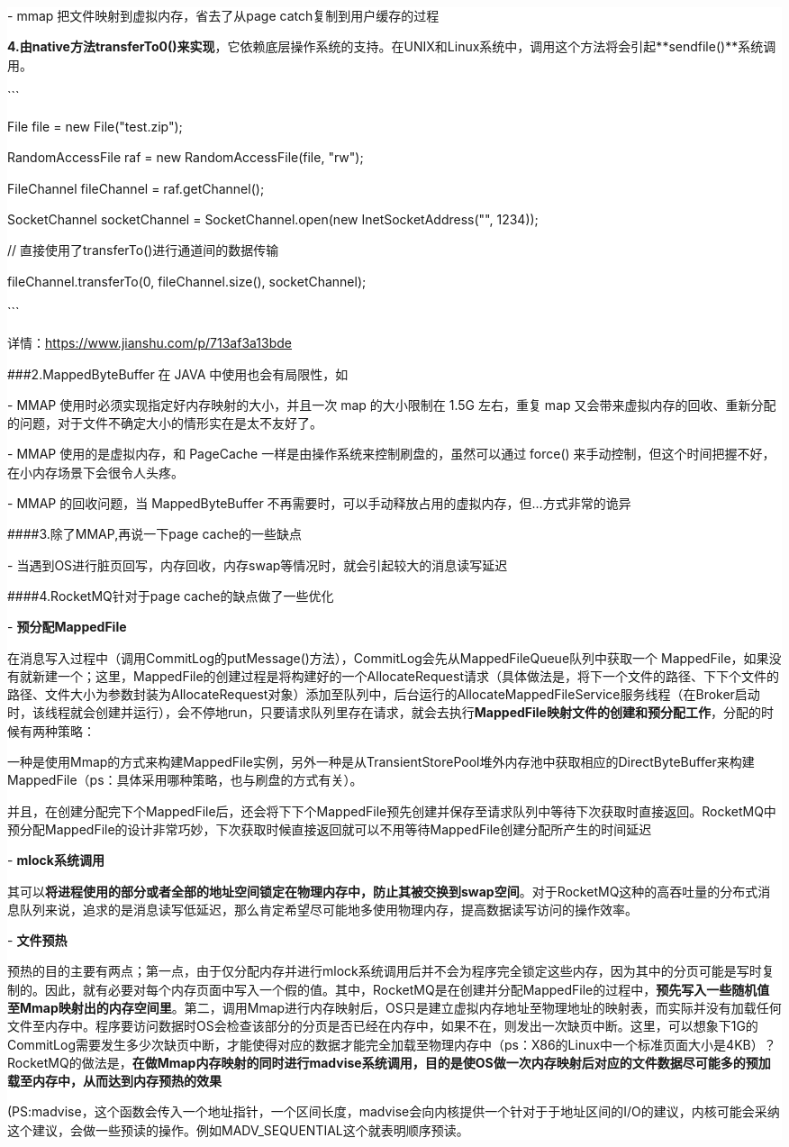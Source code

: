 \- mmap 把文件映射到虚拟内存，省去了从page catch复制到用户缓存的过程

**4.由native方法transferTo0()来实现**，它依赖底层操作系统的支持。在UNIX和Linux系统中，调用这个方法将会引起**sendfile()**系统调用。

\```

  File file = new File("test.zip");

  RandomAccessFile raf = new RandomAccessFile(file, "rw");

  FileChannel fileChannel = raf.getChannel();

  SocketChannel socketChannel = SocketChannel.open(new InetSocketAddress("", 1234));

  // 直接使用了transferTo()进行通道间的数据传输

  fileChannel.transferTo(0, fileChannel.size(), socketChannel);

\```

详情：https://www.jianshu.com/p/713af3a13bde

\###2.MappedByteBuffer 在 JAVA 中使用也会有局限性，如

\- MMAP 使用时必须实现指定好内存映射的大小，并且一次 map 的大小限制在 1.5G 左右，重复 map 又会带来虚拟内存的回收、重新分配的问题，对于文件不确定大小的情形实在是太不友好了。

\- MMAP 使用的是虚拟内存，和 PageCache 一样是由操作系统来控制刷盘的，虽然可以通过 force() 来手动控制，但这个时间把握不好，在小内存场景下会很令人头疼。

\- MMAP 的回收问题，当 MappedByteBuffer 不再需要时，可以手动释放占用的虚拟内存，但…方式非常的诡异

\####3.除了MMAP,再说一下page cache的一些缺点

\- 当遇到OS进行脏页回写，内存回收，内存swap等情况时，就会引起较大的消息读写延迟

\####4.RocketMQ针对于page cache的缺点做了一些优化

\- **预分配MappedFile**

在消息写入过程中（调用CommitLog的putMessage()方法），CommitLog会先从MappedFileQueue队列中获取一个 MappedFile，如果没有就新建一个；这里，MappedFile的创建过程是将构建好的一个AllocateRequest请求（具体做法是，将下一个文件的路径、下下个文件的路径、文件大小为参数封装为AllocateRequest对象）添加至队列中，后台运行的AllocateMappedFileService服务线程（在Broker启动时，该线程就会创建并运行），会不停地run，只要请求队列里存在请求，就会去执行**MappedFile映射文件的创建和预分配工作**，分配的时候有两种策略：

一种是使用Mmap的方式来构建MappedFile实例，另外一种是从TransientStorePool堆外内存池中获取相应的DirectByteBuffer来构建MappedFile（ps：具体采用哪种策略，也与刷盘的方式有关）。

并且，在创建分配完下个MappedFile后，还会将下下个MappedFile预先创建并保存至请求队列中等待下次获取时直接返回。RocketMQ中预分配MappedFile的设计非常巧妙，下次获取时候直接返回就可以不用等待MappedFile创建分配所产生的时间延迟

\- **mlock系统调用**

其可以**将进程使用的部分或者全部的地址空间锁定在物理内存中，防止其被交换到swap空间**。对于RocketMQ这种的高吞吐量的分布式消息队列来说，追求的是消息读写低延迟，那么肯定希望尽可能地多使用物理内存，提高数据读写访问的操作效率。

\- **文件预热**

预热的目的主要有两点；第一点，由于仅分配内存并进行mlock系统调用后并不会为程序完全锁定这些内存，因为其中的分页可能是写时复制的。因此，就有必要对每个内存页面中写入一个假的值。其中，RocketMQ是在创建并分配MappedFile的过程中，**预先写入一些随机值至Mmap映射出的内存空间里**。第二，调用Mmap进行内存映射后，OS只是建立虚拟内存地址至物理地址的映射表，而实际并没有加载任何文件至内存中。程序要访问数据时OS会检查该部分的分页是否已经在内存中，如果不在，则发出一次缺页中断。这里，可以想象下1G的CommitLog需要发生多少次缺页中断，才能使得对应的数据才能完全加载至物理内存中（ps：X86的Linux中一个标准页面大小是4KB）？RocketMQ的做法是，**在做Mmap内存映射的同时进行madvise系统调用，目的是使OS做一次内存映射后对应的文件数据尽可能多的预加载至内存中，从而达到内存预热的效果**

(PS:madvise，这个函数会传入一个地址指针，一个区间长度，madvise会向内核提供一个针对于于地址区间的I/O的建议，内核可能会采纳这个建议，会做一些预读的操作。例如MADV_SEQUENTIAL这个就表明顺序预读。
